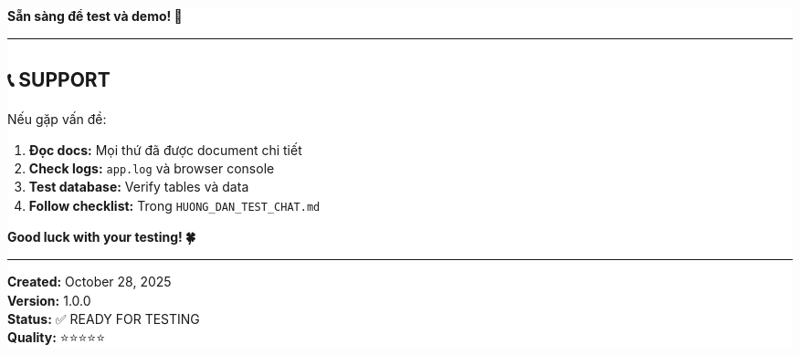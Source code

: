 **Sẵn sàng để test và demo! 🚀**

---

## 📞 SUPPORT

Nếu gặp vấn đề:

1. **Đọc docs:** Mọi thứ đã được document chi tiết
2. **Check logs:** `app.log` và browser console
3. **Test database:** Verify tables và data
4. **Follow checklist:** Trong `HUONG_DAN_TEST_CHAT.md`

**Good luck with your testing! 🍀**

---

**Created:** October 28, 2025  
**Version:** 1.0.0  
**Status:** ✅ READY FOR TESTING  
**Quality:** ⭐⭐⭐⭐⭐

